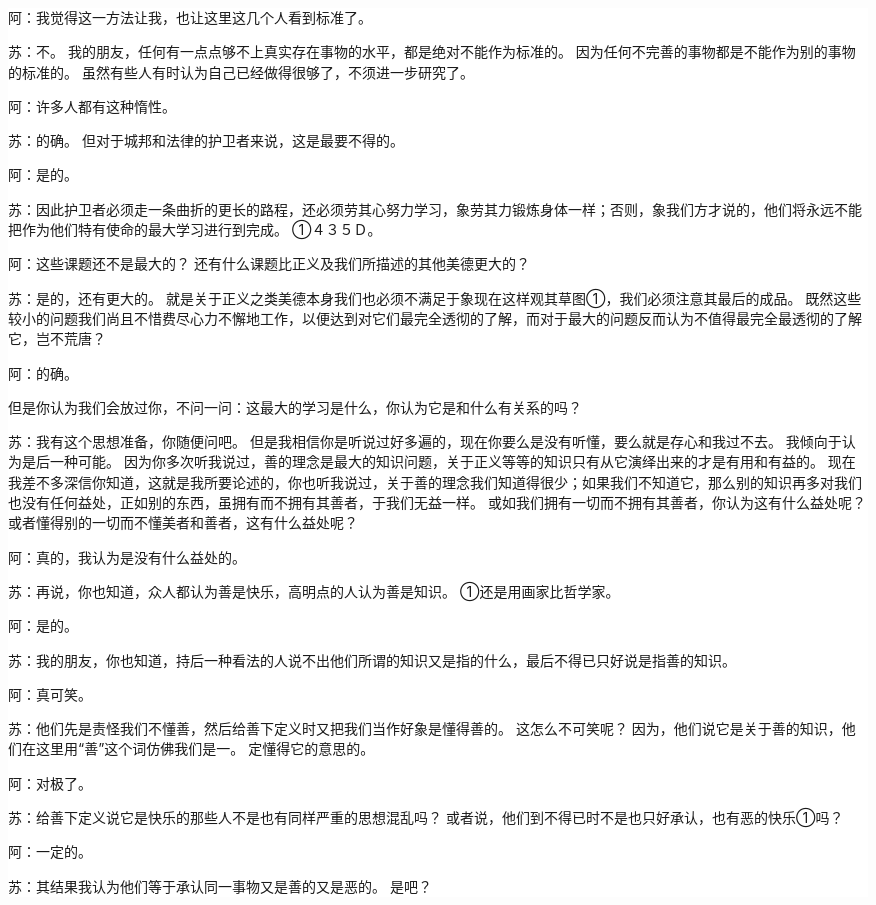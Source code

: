  阿：我觉得这一方法让我，也让这里这几个人看到标准了。

 苏：不。
我的朋友，任何有一点点够不上真实存在事物的水平，都是绝对不能作为标准的。
因为任何不完善的事物都是不能作为别的事物的标准的。
虽然有些人有时认为自己已经做得很够了，不须进一步研究了。

 阿：许多人都有这种惰性。

 苏：的确。
但对于城邦和法律的护卫者来说，这是最要不得的。

 阿：是的。

 苏：因此护卫者必须走一条曲折的更长的路程，还必须劳其心努力学习，象劳其力锻炼身体一样；否则，象我们方才说的，他们将永远不能把作为他们特有使命的最大学习进行到完成。
①４３５Ｄ。

 阿：这些课题还不是最大的？
还有什么课题比正义及我们所描述的其他美德更大的？

 苏：是的，还有更大的。
就是关于正义之类美德本身我们也必须不满足于象现在这样观其草图①，我们必须注意其最后的成品。
既然这些较小的问题我们尚且不惜费尽心力不懈地工作，以便达到对它们最完全透彻的了解，而对于最大的问题反而认为不值得最完全最透彻的了解它，岂不荒唐？

 阿：的确。

 但是你认为我们会放过你，不问一问：这最大的学习是什么，你认为它是和什么有关系的吗？

 苏：我有这个思想准备，你随便问吧。
但是我相信你是听说过好多遍的，现在你要么是没有听懂，要么就是存心和我过不去。
我倾向于认为是后一种可能。
因为你多次听我说过，善的理念是最大的知识问题，关于正义等等的知识只有从它演绎出来的才是有用和有益的。
现在我差不多深信你知道，这就是我所要论述的，你也听我说过，关于善的理念我们知道得很少；如果我们不知道它，那么别的知识再多对我们也没有任何益处，正如别的东西，虽拥有而不拥有其善者，于我们无益一样。
或如我们拥有一切而不拥有其善者，你认为这有什么益处呢？
或者懂得别的一切而不懂美者和善者，这有什么益处呢？

 阿：真的，我认为是没有什么益处的。

 苏：再说，你也知道，众人都认为善是快乐，高明点的人认为善是知识。
①还是用画家比哲学家。

 阿：是的。

 苏：我的朋友，你也知道，持后一种看法的人说不出他们所谓的知识又是指的什么，最后不得已只好说是指善的知识。

 阿：真可笑。

 苏：他们先是责怪我们不懂善，然后给善下定义时又把我们当作好象是懂得善的。
这怎么不可笑呢？
因为，他们说它是关于善的知识，他们在这里用“善”这个词仿佛我们是一。
定懂得它的意思的。

 阿：对极了。

 苏：给善下定义说它是快乐的那些人不是也有同样严重的思想混乱吗？
或者说，他们到不得已时不是也只好承认，也有恶的快乐①吗？

 阿：一定的。

 苏：其结果我认为他们等于承认同一事物又是善的又是恶的。
是吧？
